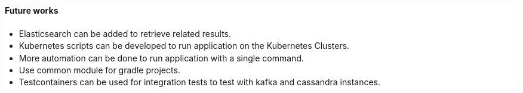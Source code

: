 #### Future works
 - Elasticsearch can be added to retrieve related results.
 - Kubernetes scripts can be developed to run application on the Kubernetes Clusters.
 - More automation can be done to run application with a single command.
 - Use common module for gradle projects.
 - Testcontainers can be used for integration tests to test with kafka and cassandra instances.
